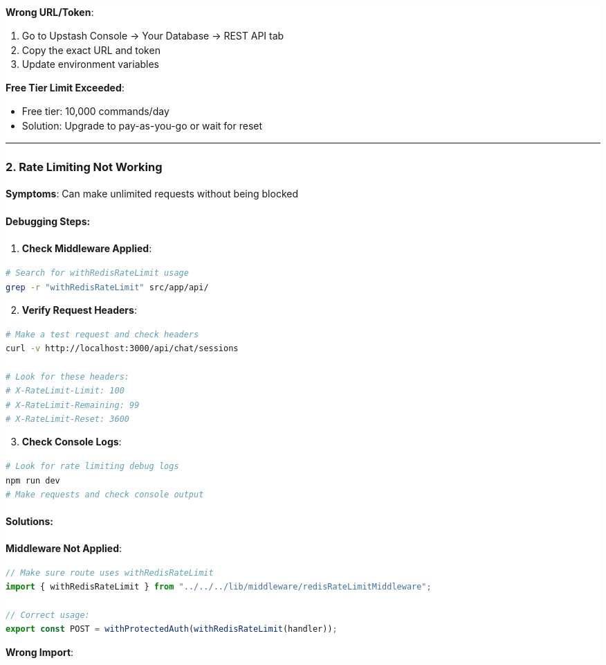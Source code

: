 **Wrong URL/Token**:

1. Go to Upstash Console → Your Database → REST API tab
2. Copy the exact URL and token
3. Update environment variables

**Free Tier Limit Exceeded**:

- Free tier: 10,000 commands/day
- Solution: Upgrade to pay-as-you-go or wait for reset

---

### 2. Rate Limiting Not Working

**Symptoms**: Can make unlimited requests without being blocked

#### Debugging Steps:

1. **Check Middleware Applied**:

```bash
# Search for withRedisRateLimit usage
grep -r "withRedisRateLimit" src/app/api/
```

2. **Verify Request Headers**:

```bash
# Make a test request and check headers
curl -v http://localhost:3000/api/chat/sessions

# Look for these headers:
# X-RateLimit-Limit: 100
# X-RateLimit-Remaining: 99
# X-RateLimit-Reset: 3600
```

3. **Check Console Logs**:

```bash
# Look for rate limiting debug logs
npm run dev
# Make requests and check console output
```

#### Solutions:

**Middleware Not Applied**:

```typescript
// Make sure route uses withRedisRateLimit
import { withRedisRateLimit } from "../../../lib/middleware/redisRateLimitMiddleware";

// Correct usage:
export const POST = withProtectedAuth(withRedisRateLimit(handler));
```

**Wrong Import**:
